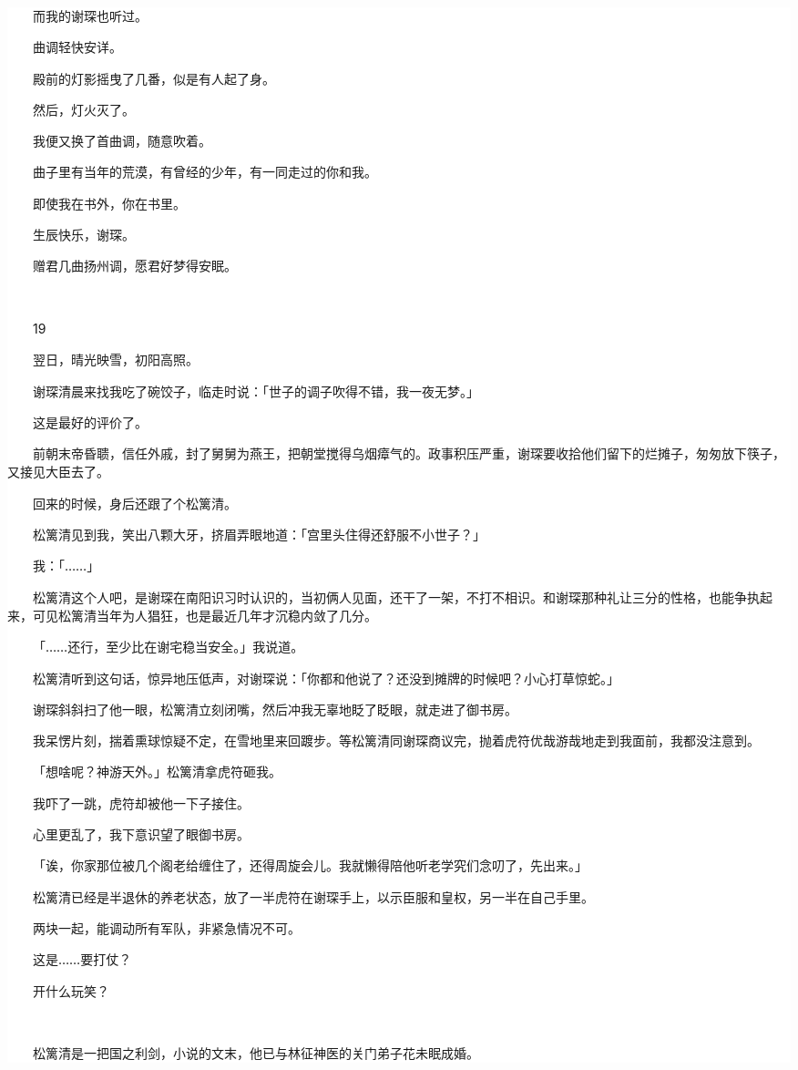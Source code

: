 &emsp;&emsp;而我的谢琛也听过。  
  
&emsp;&emsp;曲调轻快安详。  
  
&emsp;&emsp;殿前的灯影摇曳了几番，似是有人起了身。  
  
&emsp;&emsp;然后，灯火灭了。  
  
&emsp;&emsp;我便又换了首曲调，随意吹着。  
  
&emsp;&emsp;曲子里有当年的荒漠，有曾经的少年，有一同走过的你和我。  
  
&emsp;&emsp;即使我在书外，你在书里。  
  
&emsp;&emsp;生辰快乐，谢琛。  
  
&emsp;&emsp;赠君几曲扬州调，愿君好梦得安眠。  
  
&emsp;&emsp;　  
  
&emsp;&emsp;19  
  
&emsp;&emsp;翌日，晴光映雪，初阳高照。  
  
&emsp;&emsp;谢琛清晨来找我吃了碗饺子，临走时说：「世子的调子吹得不错，我一夜无梦。」  
  
&emsp;&emsp;这是最好的评价了。  
  
&emsp;&emsp;前朝末帝昏聩，信任外戚，封了舅舅为燕王，把朝堂搅得乌烟瘴气的。政事积压严重，谢琛要收拾他们留下的烂摊子，匆匆放下筷子，又接见大臣去了。  
  
&emsp;&emsp;回来的时候，身后还跟了个松篱清。  
  
&emsp;&emsp;松篱清见到我，笑出八颗大牙，挤眉弄眼地道：「宫里头住得还舒服不小世子？」  
  
&emsp;&emsp;我：「……」  
  
&emsp;&emsp;松篱清这个人吧，是谢琛在南阳识习时认识的，当初俩人见面，还干了一架，不打不相识。和谢琛那种礼让三分的性格，也能争执起来，可见松篱清当年为人猖狂，也是最近几年才沉稳内敛了几分。  
  
&emsp;&emsp;「……还行，至少比在谢宅稳当安全。」我说道。  
  
&emsp;&emsp;松篱清听到这句话，惊异地压低声，对谢琛说：「你都和他说了？还没到摊牌的时候吧？小心打草惊蛇。」  
  
&emsp;&emsp;谢琛斜斜扫了他一眼，松篱清立刻闭嘴，然后冲我无辜地眨了眨眼，就走进了御书房。  
  
&emsp;&emsp;我呆愣片刻，揣着熏球惊疑不定，在雪地里来回踱步。等松篱清同谢琛商议完，抛着虎符优哉游哉地走到我面前，我都没注意到。  
  
&emsp;&emsp;「想啥呢？神游天外。」松篱清拿虎符砸我。  
  
&emsp;&emsp;我吓了一跳，虎符却被他一下子接住。  
  
&emsp;&emsp;心里更乱了，我下意识望了眼御书房。  
  
&emsp;&emsp;「诶，你家那位被几个阁老给缠住了，还得周旋会儿。我就懒得陪他听老学究们念叨了，先出来。」  
  
&emsp;&emsp;松篱清已经是半退休的养老状态，放了一半虎符在谢琛手上，以示臣服和皇权，另一半在自己手里。  
  
&emsp;&emsp;两块一起，能调动所有军队，非紧急情况不可。  
  
&emsp;&emsp;这是……要打仗？  
  
&emsp;&emsp;开什么玩笑？  
  
&emsp;&emsp;　  
  
&emsp;&emsp;松篱清是一把国之利剑，小说的文末，他已与林征神医的关门弟子花未眠成婚。  
  